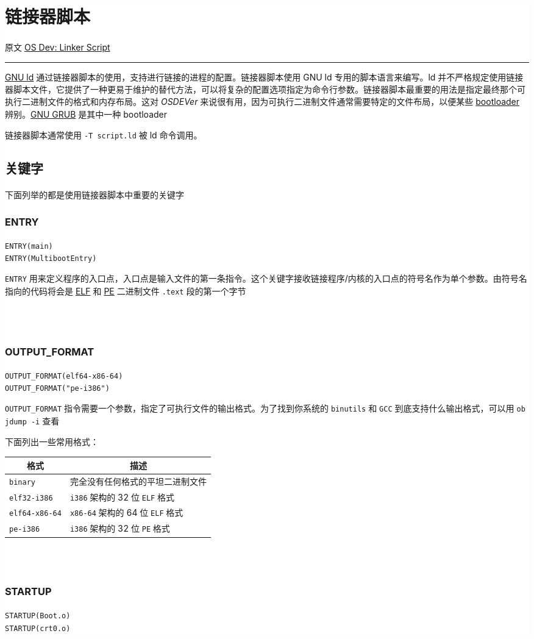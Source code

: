 # 链接器脚本

原文 [OS Dev: Linker Script](https://wiki.osdev.org/Linker_Scripts)

---

[GNU ld](https://wiki.osdev.org/LD) 通过链接器脚本的使用，支持进行链接的进程的配置。链接器脚本使用 GNU ld 专用的脚本语言来编写。ld 并不严格规定使用链接器脚本文件，它提供了一种更易于维护的替代方法，可以将复杂的配置选项指定为命令行参数。链接器脚本最重要的用法是指定最终那个可执行二进制文件的格式和内存布局。这对 *OSDEVer* 来说很有用，因为可执行二进制文件通常需要特定的文件布局，以便某些 [bootloader](https://wiki.osdev.org/Bootloader) 辨别。[GNU GRUB](https://wiki.osdev.org/GRUB) 是其中一种 bootloader

链接器脚本通常使用 `-T script.ld` 被 ld 命令调用。

## 关键字

下面列举的都是使用链接器脚本中重要的关键字

### ENTRY

```lds
ENTRY(main)
ENTRY(MultibootEntry)
```

`ENTRY` 用来定义程序的入口点，入口点是输入文件的第一条指令。这个关键字接收链接程序/内核的入口点的符号名作为单个参数。由符号名指向的代码将会是 [ELF](https://wiki.osdev.org/ELF) 和 [PE](https://wiki.osdev.org/PE) 二进制文件 `.text` 段的第一个字节

<br></br>

### OUTPUT_FORMAT

```lds
OUTPUT_FORMAT(elf64-x86-64)
OUTPUT_FORMAT("pe-i386")
```

`OUTPUT_FORMAT` 指令需要一个参数，指定了可执行文件的输出格式。为了找到你系统的 `binutils` 和 `GCC` 到底支持什么输出格式，可以用 `objdump -i` 查看

下面列出一些常用格式：

|格式|描述|
|--|--|
|`binary`|完全没有任何格式的平坦二进制文件|
|`elf32-i386`|`i386` 架构的 32 位 `ELF` 格式|
|`elf64-x86-64`|`x86-64` 架构的 64 位 `ELF` 格式|
|`pe-i386`|`i386` 架构的 32 位 `PE` 格式|

<br></br>

### STARTUP

```lds
STARTUP(Boot.o)
STARTUP(crt0.o)
```
